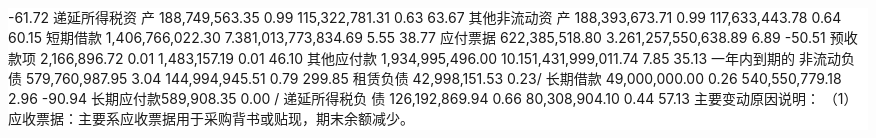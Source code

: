 -61.72
递延所得税资
产
188,749,563.35
0.99
115,322,781.31
0.63
63.67
其他非流动资
产
188,393,673.71
0.99
117,633,443.78
0.64
60.15
短期借款
1,406,766,022.30
7.381,013,773,834.69
5.55
38.77
应付票据
622,385,518.80
3.261,257,550,638.89
6.89
-50.51
预收款项
2,166,896.72
0.01
1,483,157.19
0.01
46.10
其他应付款
1,934,995,496.00
10.151,431,999,011.74
7.85
35.13
一年内到期的
非流动负债
579,760,987.95
3.04
144,994,945.51
0.79
299.85
租赁负债
42,998,151.53
0.23/
长期借款
49,000,000.00
0.26
540,550,779.18
2.96
-90.94
长期应付款589,908.35
0.00
/
递延所得税负
债
126,192,869.94
0.66
80,308,904.10
0.44
57.13
主要变动原因说明：
（1）应收票据：主要系应收票据用于采购背书或贴现，期末余额减少。